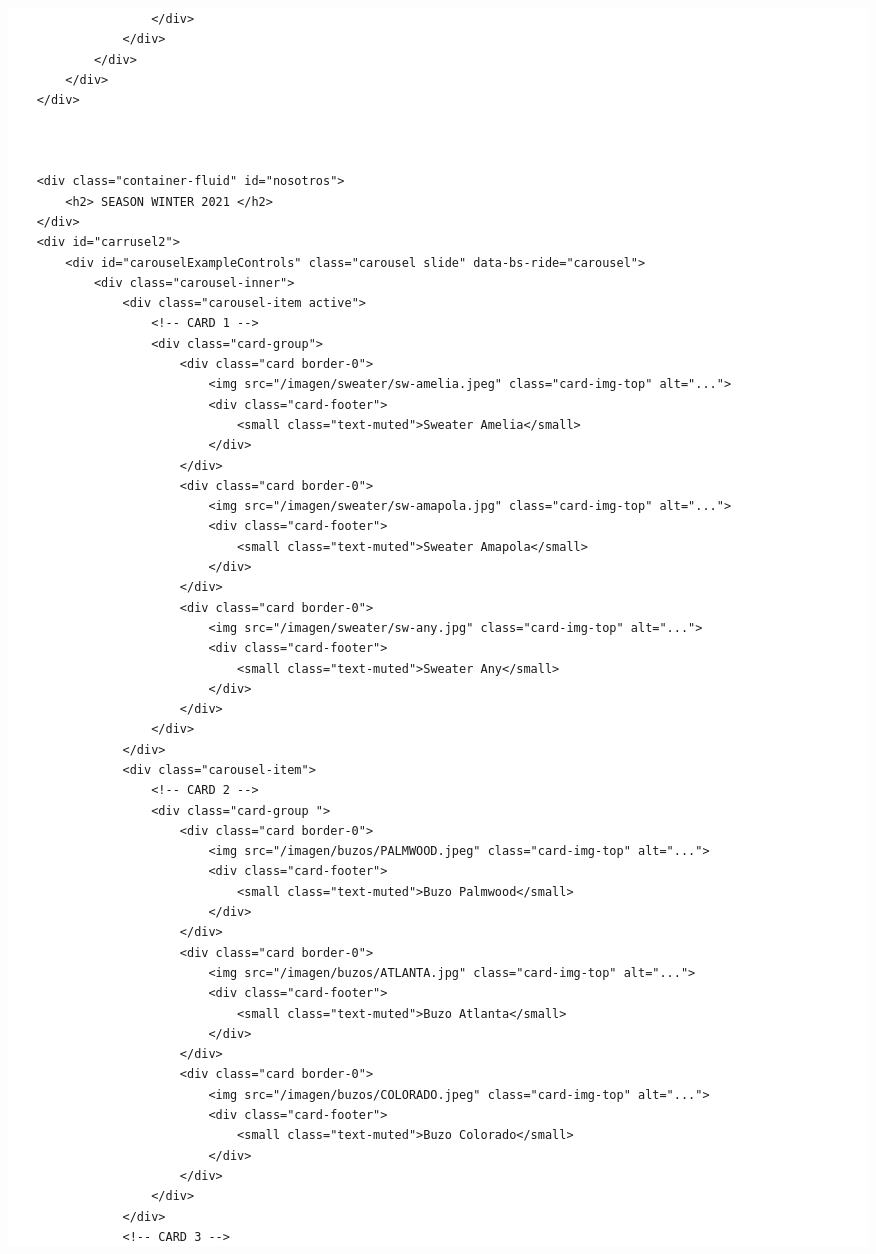                         </div>
                    </div>
                </div>
            </div>
        </div>



        <div class="container-fluid" id="nosotros">
            <h2> SEASON WINTER 2021 </h2>
        </div>
        <div id="carrusel2">
            <div id="carouselExampleControls" class="carousel slide" data-bs-ride="carousel">
                <div class="carousel-inner">
                    <div class="carousel-item active">
                        <!-- CARD 1 -->
                        <div class="card-group">
                            <div class="card border-0">
                                <img src="/imagen/sweater/sw-amelia.jpeg" class="card-img-top" alt="...">
                                <div class="card-footer">
                                    <small class="text-muted">Sweater Amelia</small>
                                </div>
                            </div>
                            <div class="card border-0">
                                <img src="/imagen/sweater/sw-amapola.jpg" class="card-img-top" alt="...">
                                <div class="card-footer">
                                    <small class="text-muted">Sweater Amapola</small>
                                </div>
                            </div>
                            <div class="card border-0">
                                <img src="/imagen/sweater/sw-any.jpg" class="card-img-top" alt="...">
                                <div class="card-footer">
                                    <small class="text-muted">Sweater Any</small>
                                </div>
                            </div>
                        </div>
                    </div>
                    <div class="carousel-item">
                        <!-- CARD 2 -->
                        <div class="card-group ">
                            <div class="card border-0">
                                <img src="/imagen/buzos/PALMWOOD.jpeg" class="card-img-top" alt="...">
                                <div class="card-footer">
                                    <small class="text-muted">Buzo Palmwood</small>
                                </div>
                            </div>
                            <div class="card border-0">
                                <img src="/imagen/buzos/ATLANTA.jpg" class="card-img-top" alt="...">
                                <div class="card-footer">
                                    <small class="text-muted">Buzo Atlanta</small>
                                </div>
                            </div>
                            <div class="card border-0">
                                <img src="/imagen/buzos/COLORADO.jpeg" class="card-img-top" alt="...">
                                <div class="card-footer">
                                    <small class="text-muted">Buzo Colorado</small>
                                </div>
                            </div>
                        </div>
                    </div>
                    <!-- CARD 3 -->